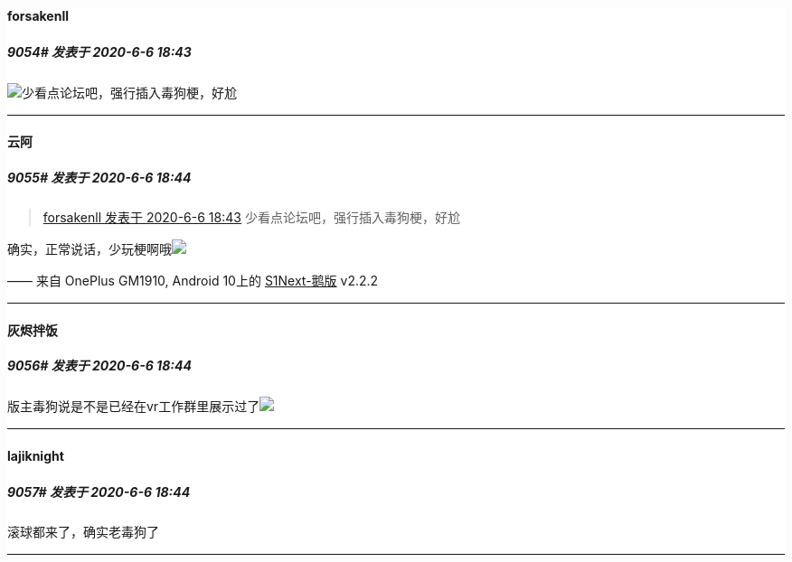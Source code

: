 ####  forsakenll  
##### 9054#       发表于 2020-6-6 18:43



<img src="https://static.saraba1st.com/image/smiley/face2017/004.gif" referrerpolicy="no-referrer">少看点论坛吧，强行插入毒狗梗，好尬







-----

####  云阿  
##### 9055#       发表于 2020-6-6 18:44



<blockquote><a href="httphttps://bbs.saraba1st.com/2b/forum.php?mod=redirect&amp;goto=findpost&amp;pid=47700208&amp;ptid=1938285" target="_blank">forsakenll 发表于 2020-6-6 18:43</a>
少看点论坛吧，强行插入毒狗梗，好尬</blockquote>
确实，正常说话，少玩梗啊哦<img src="https://static.saraba1st.com/image/smiley/face2017/002.png" referrerpolicy="no-referrer">

—— 来自 OnePlus GM1910, Android 10上的 [S1Next-鹅版](https://github.com/ykrank/S1-Next/releases) v2.2.2







-----

####  灰烬拌饭  
##### 9056#       发表于 2020-6-6 18:44




版主毒狗说是不是已经在vr工作群里展示过了<img src="https://static.saraba1st.com/image/smiley/face2017/067.png" referrerpolicy="no-referrer">







-----

####  lajiknight  
##### 9057#       发表于 2020-6-6 18:44




滚球都来了，确实老毒狗了







-----
